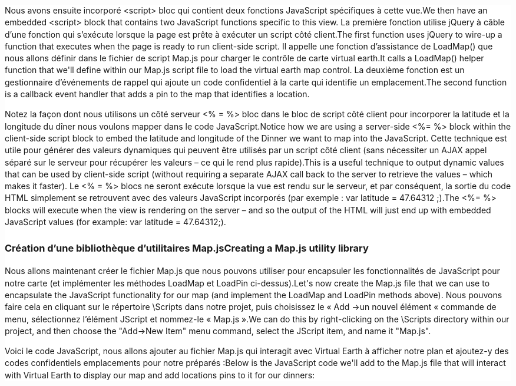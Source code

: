 <span data-ttu-id="5d64f-123">Nous avons ensuite incorporé &lt;script&gt; bloc qui contient deux fonctions JavaScript spécifiques à cette vue.</span><span class="sxs-lookup"><span data-stu-id="5d64f-123">We then have an embedded &lt;script&gt; block that contains two JavaScript functions specific to this view.</span></span> <span data-ttu-id="5d64f-124">La première fonction utilise jQuery à câble d’une fonction qui s’exécute lorsque la page est prête à exécuter un script côté client.</span><span class="sxs-lookup"><span data-stu-id="5d64f-124">The first function uses jQuery to wire-up a function that executes when the page is ready to run client-side script.</span></span> <span data-ttu-id="5d64f-125">Il appelle une fonction d’assistance de LoadMap() que nous allons définir dans le fichier de script Map.js pour charger le contrôle de carte virtual earth.</span><span class="sxs-lookup"><span data-stu-id="5d64f-125">It calls a LoadMap() helper function that we'll define within our Map.js script file to load the virtual earth map control.</span></span> <span data-ttu-id="5d64f-126">La deuxième fonction est un gestionnaire d’événements de rappel qui ajoute un code confidentiel à la carte qui identifie un emplacement.</span><span class="sxs-lookup"><span data-stu-id="5d64f-126">The second function is a callback event handler that adds a pin to the map that identifies a location.</span></span>

<span data-ttu-id="5d64f-127">Notez la façon dont nous utilisons un côté serveur &lt;% = %&gt; bloc dans le bloc de script côté client pour incorporer la latitude et la longitude du dîner nous voulons mapper dans le code JavaScript.</span><span class="sxs-lookup"><span data-stu-id="5d64f-127">Notice how we are using a server-side &lt;%= %&gt; block within the client-side script block to embed the latitude and longitude of the Dinner we want to map into the JavaScript.</span></span> <span data-ttu-id="5d64f-128">Cette technique est utile pour générer des valeurs dynamiques qui peuvent être utilisés par un script côté client (sans nécessiter un AJAX appel séparé sur le serveur pour récupérer les valeurs – ce qui le rend plus rapide).</span><span class="sxs-lookup"><span data-stu-id="5d64f-128">This is a useful technique to output dynamic values that can be used by client-side script (without requiring a separate AJAX call back to the server to retrieve the values – which makes it faster).</span></span> <span data-ttu-id="5d64f-129">Le &lt;% = %&gt; blocs ne seront exécute lorsque la vue est rendu sur le serveur, et par conséquent, la sortie du code HTML simplement se retrouvent avec des valeurs JavaScript incorporés (par exemple : var latitude = 47.64312 ;).</span><span class="sxs-lookup"><span data-stu-id="5d64f-129">The &lt;%= %&gt; blocks will execute when the view is rendering on the server – and so the output of the HTML will just end up with embedded JavaScript values (for example: var latitude = 47.64312;).</span></span>

### <a name="creating-a-mapjs-utility-library"></a><span data-ttu-id="5d64f-130">Création d’une bibliothèque d’utilitaires Map.js</span><span class="sxs-lookup"><span data-stu-id="5d64f-130">Creating a Map.js utility library</span></span>

<span data-ttu-id="5d64f-131">Nous allons maintenant créer le fichier Map.js que nous pouvons utiliser pour encapsuler les fonctionnalités de JavaScript pour notre carte (et implémenter les méthodes LoadMap et LoadPin ci-dessus).</span><span class="sxs-lookup"><span data-stu-id="5d64f-131">Let's now create the Map.js file that we can use to encapsulate the JavaScript functionality for our map (and implement the LoadMap and LoadPin methods above).</span></span> <span data-ttu-id="5d64f-132">Nous pouvons faire cela en cliquant sur le répertoire \Scripts dans notre projet, puis choisissez le « Add -&gt;un nouvel élément « commande de menu, sélectionnez l’élément JScript et nommez-le « Map.js ».</span><span class="sxs-lookup"><span data-stu-id="5d64f-132">We can do this by right-clicking on the \Scripts directory within our project, and then choose the "Add-&gt;New Item" menu command, select the JScript item, and name it "Map.js".</span></span>

<span data-ttu-id="5d64f-133">Voici le code JavaScript, nous allons ajouter au fichier Map.js qui interagit avec Virtual Earth à afficher notre plan et ajoutez-y des codes confidentiels emplacements pour notre préparés :</span><span class="sxs-lookup"><span data-stu-id="5d64f-133">Below is the JavaScript code we'll add to the Map.js file that will interact with Virtual Earth to display our map and add locations pins to it for our dinners:</span></span>
